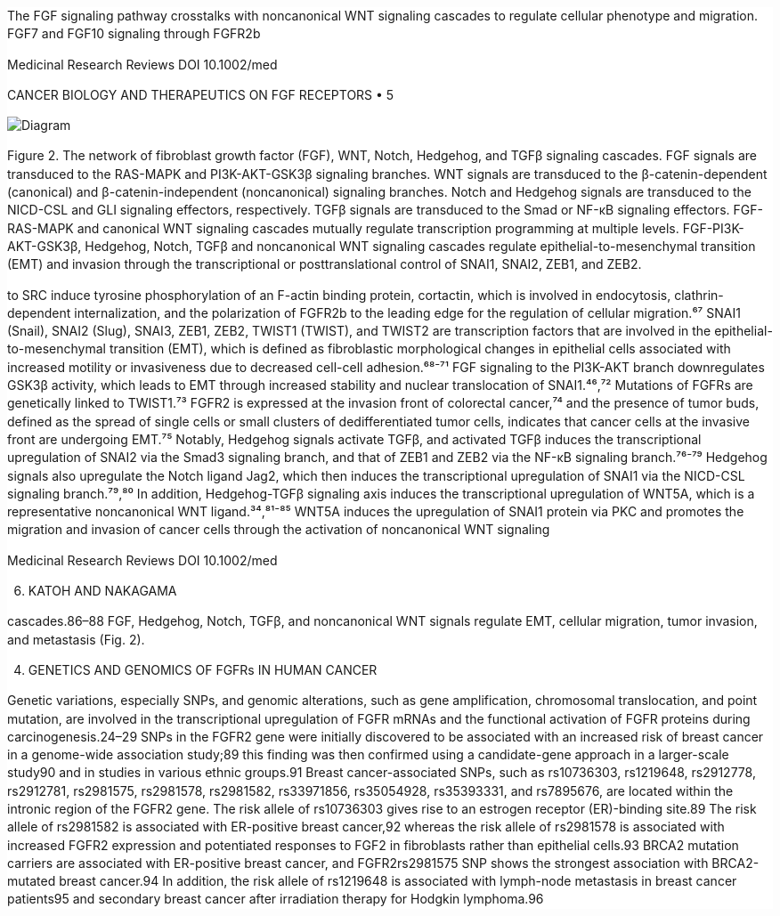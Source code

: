 The FGF signaling pathway crosstalks with noncanonical WNT signaling cascades to regulate cellular phenotype and migration. FGF7 and FGF10 signaling through FGFR2b

Medicinal Research Reviews DOI 10.1002/med

CANCER BIOLOGY AND THERAPEUTICS ON FGF RECEPTORS • 5

![Diagram](https://i.imgur.com/yourimageurl.png)

Figure 2. The network of fibroblast growth factor (FGF), WNT, Notch, Hedgehog, and TGFβ signaling cascades. FGF signals are transduced to the RAS-MAPK and PI3K-AKT-GSK3β signaling branches. WNT signals are transduced to the β-catenin-dependent (canonical) and β-catenin-independent (noncanonical) signaling branches. Notch and Hedgehog signals are transduced to the NICD-CSL and GLI signaling effectors, respectively. TGFβ signals are transduced to the Smad or NF-κB signaling effectors. FGF-RAS-MAPK and canonical WNT signaling cascades mutually regulate transcription programming at multiple levels. FGF-PI3K-AKT-GSK3β, Hedgehog, Notch, TGFβ and noncanonical WNT signaling cascades regulate epithelial-to-mesenchymal transition (EMT) and invasion through the transcriptional or posttranslational control of SNAI1, SNAI2, ZEB1, and ZEB2.

to SRC induce tyrosine phosphorylation of an F-actin binding protein, cortactin, which is involved in endocytosis, clathrin-dependent internalization, and the polarization of FGFR2b to the leading edge for the regulation of cellular migration.⁶⁷ SNAI1 (Snail), SNAI2 (Slug), SNAI3, ZEB1, ZEB2, TWIST1 (TWIST), and TWIST2 are transcription factors that are involved in the epithelial-to-mesenchymal transition (EMT), which is defined as fibroblastic morphological changes in epithelial cells associated with increased motility or invasiveness due to decreased cell-cell adhesion.⁶⁸⁻⁷¹ FGF signaling to the PI3K-AKT branch downregulates GSK3β activity, which leads to EMT through increased stability and nuclear translocation of SNAI1.⁴⁶,⁷² Mutations of FGFRs are genetically linked to TWIST1.⁷³ FGFR2 is expressed at the invasion front of colorectal cancer,⁷⁴ and the presence of tumor buds, defined as the spread of single cells or small clusters of dedifferentiated tumor cells, indicates that cancer cells at the invasive front are undergoing EMT.⁷⁵ Notably, Hedgehog signals activate TGFβ, and activated TGFβ induces the transcriptional upregulation of SNAI2 via the Smad3 signaling branch, and that of ZEB1 and ZEB2 via the NF-κB signaling branch.⁷⁶⁻⁷⁹ Hedgehog signals also upregulate the Notch ligand Jag2, which then induces the transcriptional upregulation of SNAI1 via the NICD-CSL signaling branch.⁷⁹,⁸⁰ In addition, Hedgehog-TGFβ signaling axis induces the transcriptional upregulation of WNT5A, which is a representative noncanonical WNT ligand.³⁴,⁸¹⁻⁸⁵ WNT5A induces the upregulation of SNAI1 protein via PKC and promotes the migration and invasion of cancer cells through the activation of noncanonical WNT signaling

Medicinal Research Reviews DOI 10.1002/med

6. KATOH AND NAKAGAMA

cascades.86–88 FGF, Hedgehog, Notch, TGFβ, and noncanonical WNT signals regulate EMT, cellular migration, tumor invasion, and metastasis (Fig. 2).

4. GENETICS AND GENOMICS OF FGFRs IN HUMAN CANCER

Genetic variations, especially SNPs, and genomic alterations, such as gene amplification, chromosomal translocation, and point mutation, are involved in the transcriptional upregulation of FGFR mRNAs and the functional activation of FGFR proteins during carcinogenesis.24–29 SNPs in the FGFR2 gene were initially discovered to be associated with an increased risk of breast cancer in a genome-wide association study;89 this finding was then confirmed using a candidate-gene approach in a larger-scale study90 and in studies in various ethnic groups.91 Breast cancer-associated SNPs, such as rs10736303, rs1219648, rs2912778, rs2912781, rs2981575, rs2981578, rs2981582, rs33971856, rs35054928, rs35393331, and rs7895676, are located within the intronic region of the FGFR2 gene. The risk allele of rs10736303 gives rise to an estrogen receptor (ER)-binding site.89 The risk allele of rs2981582 is associated with ER-positive breast cancer,92 whereas the risk allele of rs2981578 is associated with increased FGFR2 expression and potentiated responses to FGF2 in fibroblasts rather than epithelial cells.93 BRCA2 mutation carriers are associated with ER-positive breast cancer, and FGFR2rs2981575 SNP shows the strongest association with BRCA2-mutated breast cancer.94 In addition, the risk allele of rs1219648 is associated with lymph-node metastasis in breast cancer patients95 and secondary breast cancer after irradiation therapy for Hodgkin lymphoma.96
